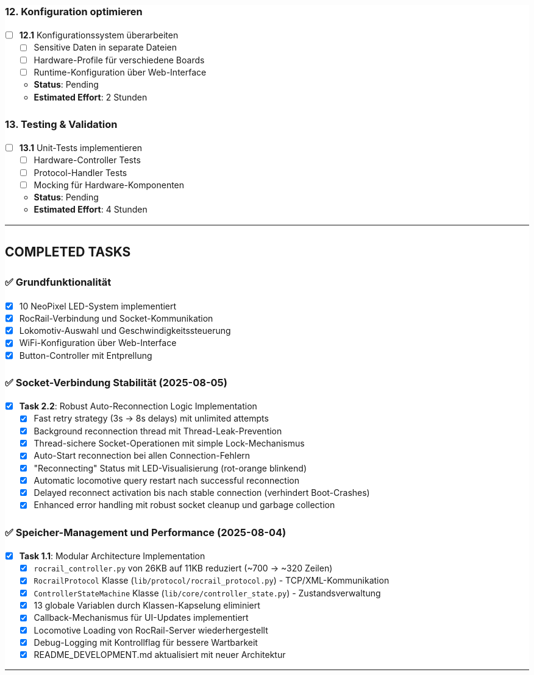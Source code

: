### 12. Konfiguration optimieren
- [ ] **12.1** Konfigurationssystem überarbeiten
  - [ ] Sensitive Daten in separate Dateien
  - [ ] Hardware-Profile für verschiedene Boards
  - [ ] Runtime-Konfiguration über Web-Interface
  - **Status**: Pending
  - **Estimated Effort**: 2 Stunden

### 13. Testing & Validation
- [ ] **13.1** Unit-Tests implementieren
  - [ ] Hardware-Controller Tests
  - [ ] Protocol-Handler Tests
  - [ ] Mocking für Hardware-Komponenten
  - **Status**: Pending
  - **Estimated Effort**: 4 Stunden

---

## COMPLETED TASKS

### ✅ Grundfunktionalität
- [x] 10 NeoPixel LED-System implementiert
- [x] RocRail-Verbindung und Socket-Kommunikation
- [x] Lokomotiv-Auswahl und Geschwindigkeitssteuerung
- [x] WiFi-Konfiguration über Web-Interface
- [x] Button-Controller mit Entprellung

### ✅ Socket-Verbindung Stabilität (2025-08-05)
- [x] **Task 2.2**: Robust Auto-Reconnection Logic Implementation
  - [x] Fast retry strategy (3s → 8s delays) mit unlimited attempts
  - [x] Background reconnection thread mit Thread-Leak-Prevention  
  - [x] Thread-sichere Socket-Operationen mit simple Lock-Mechanismus
  - [x] Auto-Start reconnection bei allen Connection-Fehlern
  - [x] "Reconnecting" Status mit LED-Visualisierung (rot-orange blinkend)
  - [x] Automatic locomotive query restart nach successful reconnection
  - [x] Delayed reconnect activation bis nach stable connection (verhindert Boot-Crashes)
  - [x] Enhanced error handling mit robust socket cleanup und garbage collection

### ✅ Speicher-Management und Performance (2025-08-04)
- [x] **Task 1.1**: Modular Architecture Implementation
  - [x] `rocrail_controller.py` von 26KB auf 11KB reduziert (~700 → ~320 Zeilen)
  - [x] `RocrailProtocol` Klasse (`lib/protocol/rocrail_protocol.py`) - TCP/XML-Kommunikation
  - [x] `ControllerStateMachine` Klasse (`lib/core/controller_state.py`) - Zustandsverwaltung  
  - [x] 13 globale Variablen durch Klassen-Kapselung eliminiert
  - [x] Callback-Mechanismus für UI-Updates implementiert
  - [x] Locomotive Loading von RocRail-Server wiederhergestellt
  - [x] Debug-Logging mit Kontrollflag für bessere Wartbarkeit
  - [x] README_DEVELOPMENT.md aktualisiert mit neuer Architektur

---